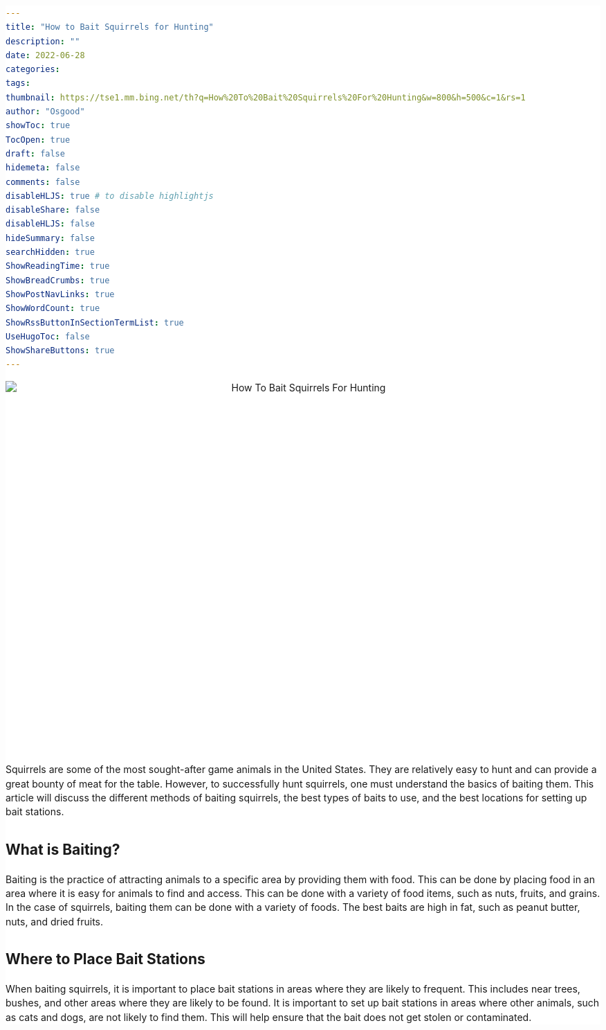 ```yaml
---
title: "How to Bait Squirrels for Hunting"
description: ""
date: 2022-06-28
categories: 
tags: 
thumbnail: https://tse1.mm.bing.net/th?q=How%20To%20Bait%20Squirrels%20For%20Hunting&w=800&h=500&c=1&rs=1
author: "Osgood"
showToc: true
TocOpen: true
draft: false
hidemeta: false
comments: false
disableHLJS: true # to disable highlightjs
disableShare: false
disableHLJS: false
hideSummary: false
searchHidden: true
ShowReadingTime: true
ShowBreadCrumbs: true
ShowPostNavLinks: true
ShowWordCount: true
ShowRssButtonInSectionTermList: true
UseHugoToc: false
ShowShareButtons: true
---
```


<center>
	<img src="https://tse1.mm.bing.net/th?q=How%20To%20Bait%20Squirrels%20For%20Hunting&w=800&h=500&c=1&rs=1" alt="How To Bait Squirrels For Hunting" width="800" height="500" style="display: block; width: 100%; height: auto">
</center>

<p>Squirrels are some of the most sought-after game animals in the United States. They are relatively easy to hunt and can provide a great bounty of meat for the table. However, to successfully hunt squirrels, one must understand the basics of baiting them. This article will discuss the different methods of baiting squirrels, the best types of baits to use, and the best locations for setting up bait stations.</p>

<h2>What is Baiting?</h2>

<p>Baiting is the practice of attracting animals to a specific area by providing them with food. This can be done by placing food in an area where it is easy for animals to find and access. This can be done with a variety of food items, such as nuts, fruits, and grains. In the case of squirrels, baiting them can be done with a variety of foods. The best baits are high in fat, such as peanut butter, nuts, and dried fruits.</p>

<h2>Where to Place Bait Stations</h2>

<p>When baiting squirrels, it is important to place bait stations in areas where they are likely to frequent. This includes near trees, bushes, and other areas where they are likely to be found. It is important to set up bait stations in areas where other animals, such as cats and dogs, are not likely to find them. This will help ensure that the bait does not get stolen or contaminated.</p>
